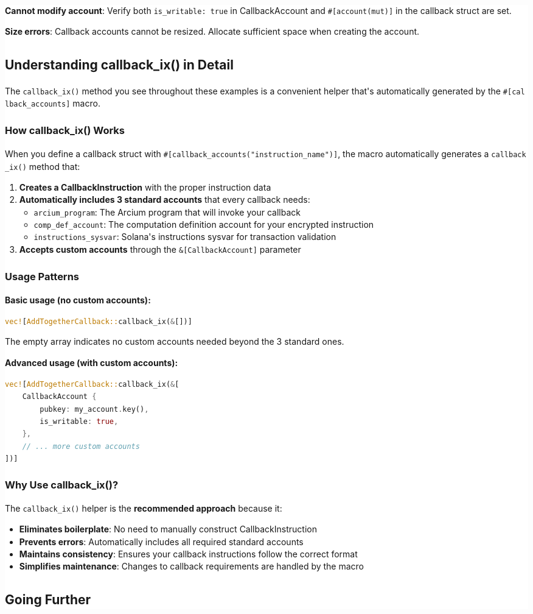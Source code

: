 **Cannot modify account**: Verify both `is_writable: true` in CallbackAccount and `#[account(mut)]` in the callback struct are set.

**Size errors**: Callback accounts cannot be resized. Allocate sufficient space when creating the account.

## Understanding callback\_ix() in Detail

The `callback_ix()` method you see throughout these examples is a convenient helper that's automatically generated by the `#[callback_accounts]` macro.

### How callback\_ix() Works

When you define a callback struct with `#[callback_accounts("instruction_name")]`, the macro automatically generates a `callback_ix()` method that:

1. **Creates a CallbackInstruction** with the proper instruction data
2. **Automatically includes 3 standard accounts** that every callback needs:
   * `arcium_program`: The Arcium program that will invoke your callback
   * `comp_def_account`: The computation definition account for your encrypted instruction
   * `instructions_sysvar`: Solana's instructions sysvar for transaction validation
3. **Accepts custom accounts** through the `&[CallbackAccount]` parameter

### Usage Patterns

**Basic usage (no custom accounts):**

```rust
vec![AddTogetherCallback::callback_ix(&[])]
```

The empty array indicates no custom accounts needed beyond the 3 standard ones.

**Advanced usage (with custom accounts):**

```rust
vec![AddTogetherCallback::callback_ix(&[
    CallbackAccount {
        pubkey: my_account.key(),
        is_writable: true,
    },
    // ... more custom accounts
])]
```

### Why Use callback\_ix()?

The `callback_ix()` helper is the **recommended approach** because it:

* **Eliminates boilerplate**: No need to manually construct CallbackInstruction
* **Prevents errors**: Automatically includes all required standard accounts
* **Maintains consistency**: Ensures your callback instructions follow the correct format
* **Simplifies maintenance**: Changes to callback requirements are handled by the macro

## Going Further
